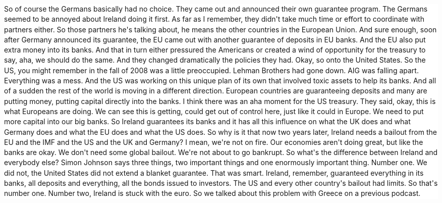 So of course the Germans basically had no choice.
They came out and announced their own guarantee program.
The Germans seemed to be annoyed
about Ireland doing it first.
As far as I remember, they didn't take much time
or effort to coordinate with partners either.
So those partners he's talking about,
he means the other countries in the European Union.
And sure enough, soon after Germany announced its guarantee,
the EU came out with another guarantee
of deposits in EU banks.
And the EU also put extra money into its banks.
And that in turn either pressured the Americans
or created a wind of opportunity for the treasury to say,
aha, we should do the same.
And they changed dramatically the policies they had.
Okay, so onto the United States.
So the US, you might remember in the fall of 2008
was a little preoccupied.
Lehman Brothers had gone down.
AIG was falling apart.
Everything was a mess.
And the US was working on this unique plan of its own
that involved toxic assets to help its banks.
And all of a sudden the rest of the world
is moving in a different direction.
European countries are guaranteeing deposits
and many are putting money,
putting capital directly into the banks.
I think there was an aha moment for the US treasury.
They said, okay, this is what Europeans are doing.
We can see this is getting,
could get out of control here,
just like it could in Europe.
We need to put more capital into our big banks.
So Ireland guarantees its banks
and it has all this influence on what the UK does
and what Germany does and what the EU does
and what the US does.
So why is it that now two years later,
Ireland needs a bailout from the EU and the IMF
and the US and the UK and Germany?
I mean, we're not on fire.
Our economies aren't doing great,
but like the banks are okay.
We don't need some global bailout.
We're not about to go bankrupt.
So what's the difference between Ireland
and everybody else?
Simon Johnson says three things,
two important things
and one enormously important thing.
Number one.
We did not,
the United States did not extend a blanket guarantee.
That was smart.
Ireland, remember, guaranteed everything in its banks,
all deposits and everything,
all the bonds issued to investors.
The US and every other country's bailout had limits.
So that's number one.
Number two, Ireland is stuck with the euro.
So we talked about this problem with Greece
on a previous podcast.